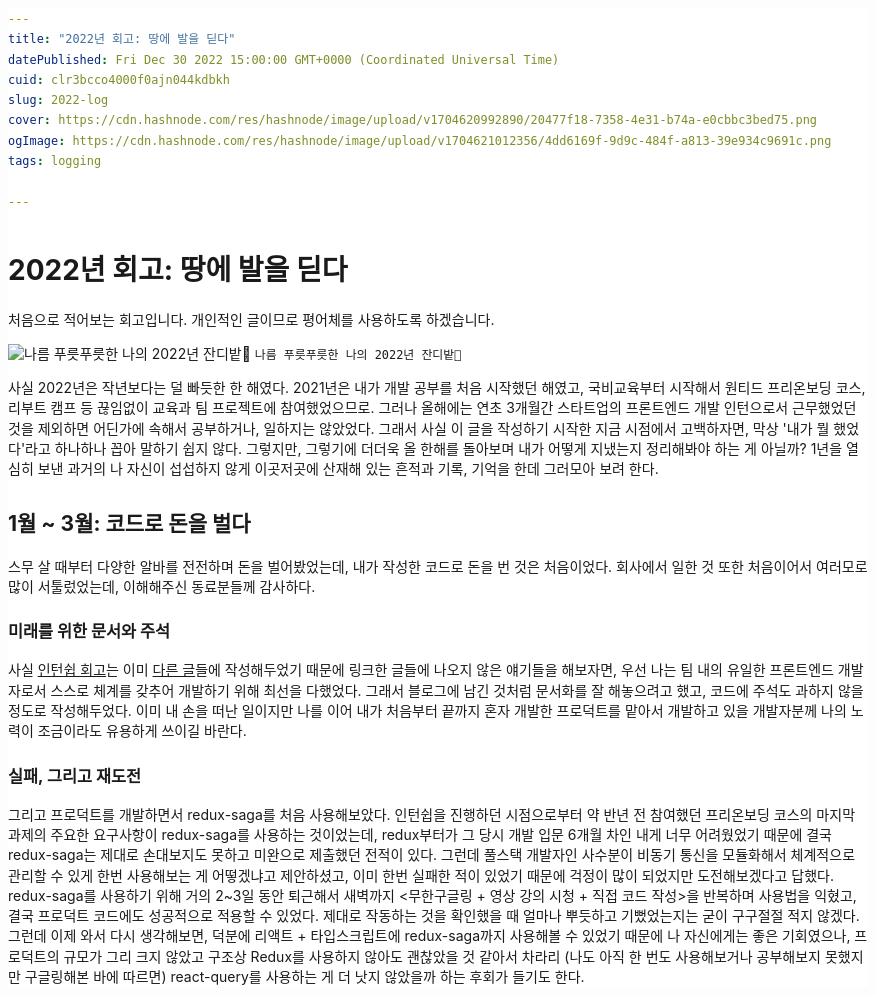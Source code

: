 ```yaml
---
title: "2022년 회고: 땅에 발을 딛다"
datePublished: Fri Dec 30 2022 15:00:00 GMT+0000 (Coordinated Universal Time)
cuid: clr3bcco4000f0ajn044kdbkh
slug: 2022-log
cover: https://cdn.hashnode.com/res/hashnode/image/upload/v1704620992890/20477f18-7358-4e31-b74a-e0cbbc3bed75.png
ogImage: https://cdn.hashnode.com/res/hashnode/image/upload/v1704621012356/4dd6169f-9d9c-484f-a813-39e934c9691c.png
tags: logging

---
```


# 2022년 회고: 땅에 발을 딛다

처음으로 적어보는 회고입니다. 개인적인 글이므로 평어체를 사용하도록 하겠습니다.

![나름 푸릇푸릇한 나의 2022년 잔디밭🌱](https://user-images.githubusercontent.com/67324487/210123005-de6e74c4-437b-4480-a43f-e49bd1e96dea.png)
`나름 푸릇푸릇한 나의 2022년 잔디밭🌱`

사실 2022년은 작년보다는 덜 빠듯한 한 해였다. 2021년은 내가 개발 공부를 처음 시작했던 해였고, 국비교육부터 시작해서 원티드 프리온보딩 코스, 리부트 캠프 등 끊임없이 교육과 팀 프로젝트에 참여했었으므로. 그러나 올해에는 연초 3개월간 스타트업의 프론트엔드 개발 인턴으로서 근무했었던 것을 제외하면 어딘가에 속해서 공부하거나, 일하지는 않았었다. 그래서 사실 이 글을 작성하기 시작한 지금 시점에서 고백하자면, 막상 '내가 뭘 했었다'라고 하나하나 꼽아 말하기 쉽지 않다. 그렇지만, 그렇기에 더더욱 올 한해를 돌아보며 내가 어떻게 지냈는지 정리해봐야 하는 게 아닐까? 1년을 열심히 보낸 과거의 나 자신이 섭섭하지 않게 이곳저곳에 산재해 있는 흔적과 기록, 기억을 한데 그러모아 보려 한다.

## 1월 ~ 3월: 코드로 돈을 벌다

스무 살 때부터 다양한 알바를 전전하며 돈을 벌어봤었는데, 내가 작성한 코드로 돈을 번 것은 처음이었다. 회사에서 일한 것 또한 처음이어서 여러모로 많이 서툴렀었는데, 이해해주신 동료분들께 감사하다.

### 미래를 위한 문서와 주석

사실 [인턴쉽 회고](https://nvrtmd.github.io/%EC%9D%B8%ED%84%B4%EC%89%BD-%ED%94%84%EB%A1%A0%ED%8A%B8%EC%97%94%EB%93%9C-%EC%9D%B8%ED%84%B4%EC%89%BD-%ED%9A%8C%EA%B3%A0-%EB%AC%B8%EC%84%9C%ED%99%94-%EC%95%84%EC%B9%B4%EC%9D%B4%EB%B9%99/)는 이미 [다른 글](https://medium.com/playkeyboard/%EC%9D%B8%ED%84%B4%EC%8B%AD-%EC%A0%80%EB%8A%94-%EB%8D%94-%EB%82%98%EC%9D%80-%EC%B5%9C%EC%84%A0%EC%9D%84-%EB%A7%8C%EB%93%A4%EA%B3%A0-%EC%8B%B6%EC%9D%80-%EA%B0%9C%EB%B0%9C%EC%9E%90-%EB%AF%BC%EC%9C%A0%EC%A7%80%EC%9E%85%EB%8B%88%EB%8B%A4-c37f44b08e14)들에 작성해두었기 때문에 링크한 글들에 나오지 않은 얘기들을 해보자면, 우선 나는 팀 내의 유일한 프론트엔드 개발자로서 스스로 체계를 갖추어 개발하기 위해 최선을 다했었다. 그래서 블로그에 남긴 것처럼 문서화를 잘 해놓으려고 했고, 코드에 주석도 과하지 않을 정도로 작성해두었다. 이미 내 손을 떠난 일이지만 나를 이어 내가 처음부터 끝까지 혼자 개발한 프로덕트를 맡아서 개발하고 있을 개발자분께 나의 노력이 조금이라도 유용하게 쓰이길 바란다.

### 실패, 그리고 재도전

그리고 프로덕트를 개발하면서 redux-saga를 처음 사용해보았다. 인턴쉽을 진행하던 시점으로부터 약 반년 전 참여했던 프리온보딩 코스의 마지막 과제의 주요한 요구사항이 redux-saga를 사용하는 것이었는데, redux부터가 그 당시 개발 입문 6개월 차인 내게 너무 어려웠었기 때문에 결국 redux-saga는 제대로 손대보지도 못하고 미완으로 제출했던 전적이 있다. 그런데 풀스택 개발자인 사수분이 비동기 통신을 모듈화해서 체계적으로 관리할 수 있게 한번 사용해보는 게 어떻겠냐고 제안하셨고, 이미 한번 실패한 적이 있었기 때문에 걱정이 많이 되었지만 도전해보겠다고 답했다.
redux-saga를 사용하기 위해 거의 2~3일 동안 퇴근해서 새벽까지 <무한구글링 + 영상 강의 시청 + 직접 코드 작성>을 반복하며 사용법을 익혔고, 결국 프로덕트 코드에도 성공적으로 적용할 수 있었다. 제대로 작동하는 것을 확인했을 때 얼마나 뿌듯하고 기뻤었는지는 굳이 구구절절 적지 않겠다.  
그런데 이제 와서 다시 생각해보면, 덕분에 리액트 + 타입스크립트에 redux-saga까지 사용해볼 수 있었기 때문에 나 자신에게는 좋은 기회였으나, 프로덕트의 규모가 그리 크지 않았고 구조상 Redux를 사용하지 않아도 괜찮았을 것 같아서 차라리 (나도 아직 한 번도 사용해보거나 공부해보지 못했지만 구글링해본 바에 따르면) react-query를 사용하는 게 더 낫지 않았을까 하는 후회가 들기도 한다.
